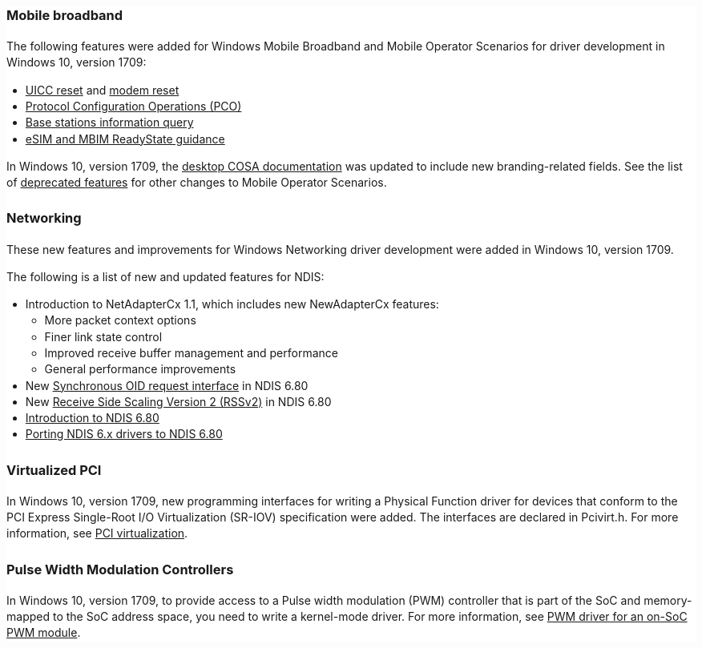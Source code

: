 ### Mobile broadband

The following features were added for Windows Mobile Broadband and Mobile Operator Scenarios for driver development in Windows 10, version 1709:

- [UICC reset](https://docs.microsoft.com/windows-hardware/drivers/network/mb-uicc-reset-operations) and [modem reset](https://docs.microsoft.com/windows-hardware/drivers/network/mb-modem-reset-operations)
- [Protocol Configuration Operations (PCO)](https://docs.microsoft.com/windows-hardware/drivers/network/mb-protocol-configuration-operations--pco-)
- [Base stations information query](https://docs.microsoft.com/windows-hardware/drivers/network/mb-base-stations-information-query-support)
- [eSIM and MBIM ReadyState guidance](https://docs.microsoft.com/windows-hardware/drivers/network/mb-esim-mbim-ready-state-guidance)

In Windows 10, version 1709, the [desktop COSA documentation](https://docs.microsoft.com/windows-hardware/drivers/mobilebroadband/planning-your-desktop-cosa-apn-database-submission) was updated to include new branding-related fields.
See the list of [deprecated features](#deprecated-features) for other changes to Mobile Operator Scenarios.

### Networking

These new features and improvements for Windows Networking driver development were added in Windows 10, version 1709.

The following is a list of new and updated features for NDIS:

- Introduction to NetAdapterCx 1.1, which includes new NewAdapterCx features:
  - More packet context options
  - Finer link state control
  - Improved receive buffer management and performance
  - General performance improvements
- New [Synchronous OID request interface](https://docs.microsoft.com/windows-hardware/drivers/network/synchronous-oid-request-interface-in-ndis-6-80) in NDIS 6.80
- New [Receive Side Scaling Version 2 (RSSv2)](https://docs.microsoft.com/windows-hardware/drivers/network/receive-side-scaling-version-2-rssv2-in-ndis-6-80) in NDIS 6.80
- [Introduction to NDIS 6.80](https://docs.microsoft.com/windows-hardware/drivers/network/introduction-to-ndis-6-80)
- [Porting NDIS 6.x drivers to NDIS 6.80](https://docs.microsoft.com/windows-hardware/drivers/network/porting-ndis-6-x-drivers-to-ndis-6-80)

### Virtualized PCI

In Windows 10, version 1709, new programming interfaces for writing a Physical Function driver for devices that conform to the PCI Express Single-Root I/O Virtualization (SR-IOV) specification were added. The interfaces are declared in Pcivirt.h. For more information, see [PCI virtualization](https://docs.microsoft.com/windows-hardware/drivers/ddi/pcivirt/).

### Pulse Width Modulation Controllers

In Windows 10, version 1709, to provide access to a Pulse width modulation (PWM) controller that is part of the SoC and memory-mapped to the SoC address space, you need to write a kernel-mode driver. For more information, see [PWM driver for an on-SoC PWM module](https://docs.microsoft.com/windows-hardware/drivers/spb/pulse-width-controller%20driver?branch=spb).
